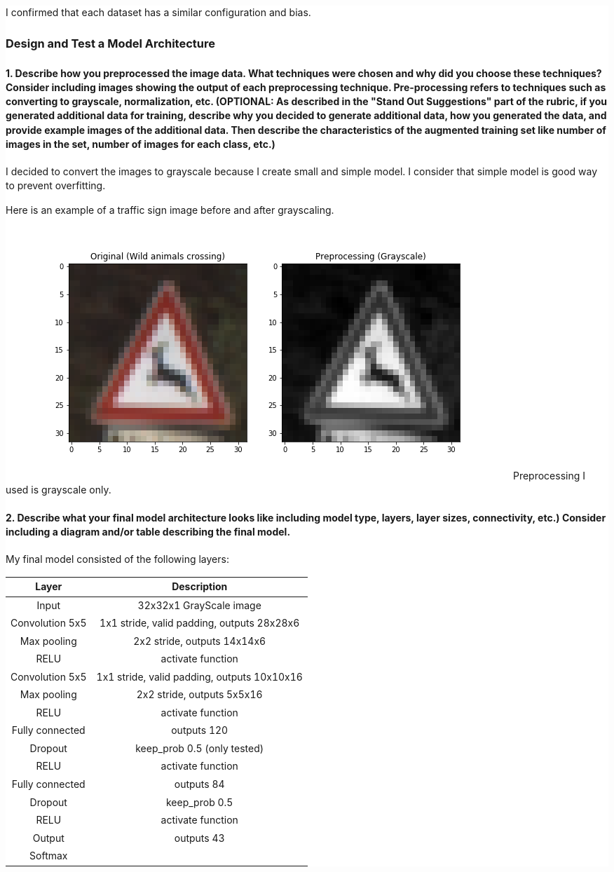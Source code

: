 I confirmed that each dataset has a similar configuration and bias.

### Design and Test a Model Architecture

#### 1. Describe how you preprocessed the image data. What techniques were chosen and why did you choose these techniques? Consider including images showing the output of each preprocessing technique. Pre-processing refers to techniques such as converting to grayscale, normalization, etc. (OPTIONAL: As described in the "Stand Out Suggestions" part of the rubric, if you generated additional data for training, describe why you decided to generate additional data, how you generated the data, and provide example images of the additional data. Then describe the characteristics of the augmented training set like number of images in the set, number of images for each class, etc.)

I decided to convert the images to grayscale because I create small and simple model. I consider that simple model is good way to prevent overfitting.

Here is an example of a traffic sign image before and after grayscaling.

![preprocessing][grayscale]
Preprocessing I used is grayscale only. 


#### 2. Describe what your final model architecture looks like including model type, layers, layer sizes, connectivity, etc.) Consider including a diagram and/or table describing the final model.

My final model consisted of the following layers:

| Layer         		|     Description	        					| 
|:---------------------:|:---------------------------------------------:| 
| Input         		| 32x32x1 GrayScale image   		    		|
| Convolution 5x5     	| 1x1 stride, valid padding, outputs 28x28x6 	|
| Max pooling	      	| 2x2 stride, outputs 14x14x6 		    		|
| RELU					| activate function								|
| Convolution 5x5	    | 1x1 stride, valid padding, outputs 10x10x16   |
| Max pooling  			| 2x2 stride, outputs 5x5x16 					|
| RELU					| activate function								|
| Fully connected		| outputs 120       							|
| Dropout				| keep_prob 0.5	(only tested)					|
| RELU					| activate function								|
| Fully connected		| outputs 84        							|
| Dropout				| keep_prob 0.5									|
| RELU					| activate function								|
| Output				| outputs 43									|
| Softmax				|												|


[//]: # (Image References)
[image1]: ./examples/1_speed_limit_30.jpeg "sign1"
[image2]: ./examples/17_no_entry.jpeg "sign2"
[image3]: ./examples/18_general_coution.jpeg "sing3"
[image4]: ./examples/21_double_curve.jpeg "sign4"
[image5]: ./examples/38_keep_right.jpeg "sign5"
[test_detail]: ./images/Test_dataset_details.png "test_detail"
[train_detail]: ./images/Train_dataset_details.png "train_detail"
[valid_detail]: ./images/Validation_dataset_details.png "valid_detail"
[test_imgs]: ./images/test_data.png "test_imgs"
[train_imgs]: ./images/training_data.png "train_imgs"
[valid_imgs]: ./images/validation_data.png "valid_imgs"
[grayscale]: ./images/grayscale.png "grayimgs"